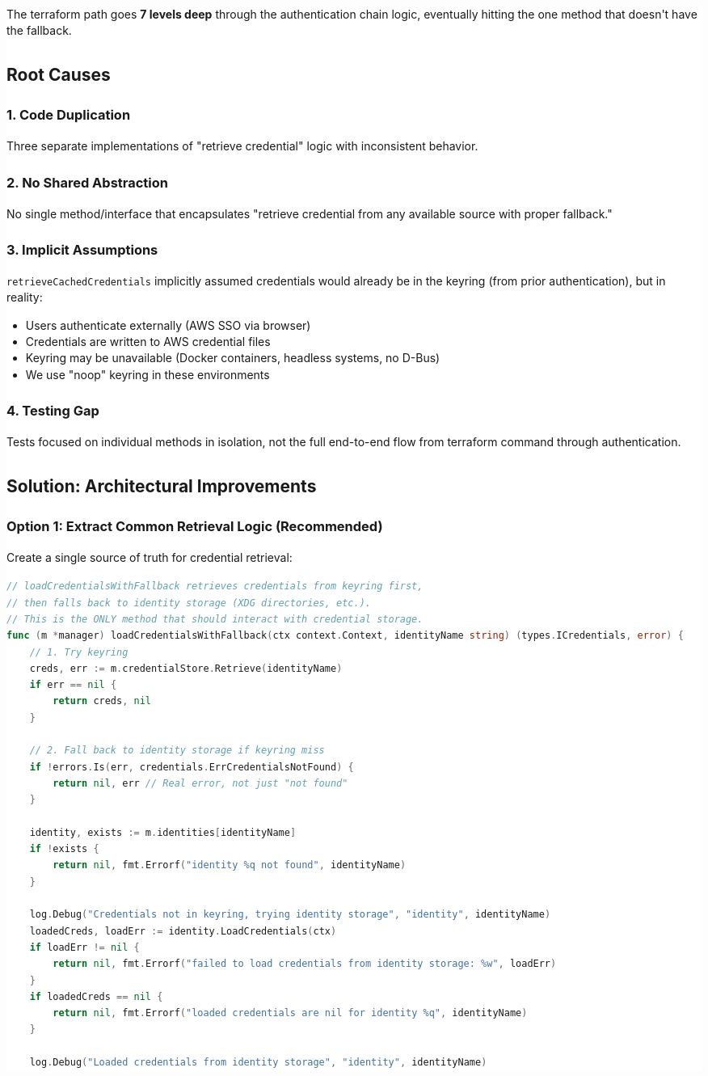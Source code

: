 The terraform path goes **7 levels deep** through the authentication chain logic, eventually hitting the one method that doesn't have the fallback.

## Root Causes

### 1. **Code Duplication**
Three separate implementations of "retrieve credential" logic with inconsistent behavior.

### 2. **No Shared Abstraction**
No single method/interface that encapsulates "retrieve credential from any available source with proper fallback."

### 3. **Implicit Assumptions**
`retrieveCachedCredentials` implicitly assumed credentials would already be in the keyring (from prior authentication), but in reality:
- Users authenticate externally (AWS SSO via browser)
- Credentials are written to AWS credential files
- Keyring may be unavailable (Docker containers, headless systems, no D-Bus)
- We use "noop" keyring in these environments

### 4. **Testing Gap**
Tests focused on individual methods in isolation, not the full end-to-end flow from terraform command through authentication.

## Solution: Architectural Improvements

### Option 1: Extract Common Retrieval Logic (Recommended)

Create a single source of truth for credential retrieval:

```go
// loadCredentialsWithFallback retrieves credentials from keyring first,
// then falls back to identity storage (XDG directories, etc.).
// This is the ONLY method that should interact with credential storage.
func (m *manager) loadCredentialsWithFallback(ctx context.Context, identityName string) (types.ICredentials, error) {
    // 1. Try keyring
    creds, err := m.credentialStore.Retrieve(identityName)
    if err == nil {
        return creds, nil
    }

    // 2. Fall back to identity storage if keyring miss
    if !errors.Is(err, credentials.ErrCredentialsNotFound) {
        return nil, err // Real error, not just "not found"
    }

    identity, exists := m.identities[identityName]
    if !exists {
        return nil, fmt.Errorf("identity %q not found", identityName)
    }

    log.Debug("Credentials not in keyring, trying identity storage", "identity", identityName)
    loadedCreds, loadErr := identity.LoadCredentials(ctx)
    if loadErr != nil {
        return nil, fmt.Errorf("failed to load credentials from identity storage: %w", loadErr)
    }
    if loadedCreds == nil {
        return nil, fmt.Errorf("loaded credentials are nil for identity %q", identityName)
    }

    log.Debug("Loaded credentials from identity storage", "identity", identityName)
```